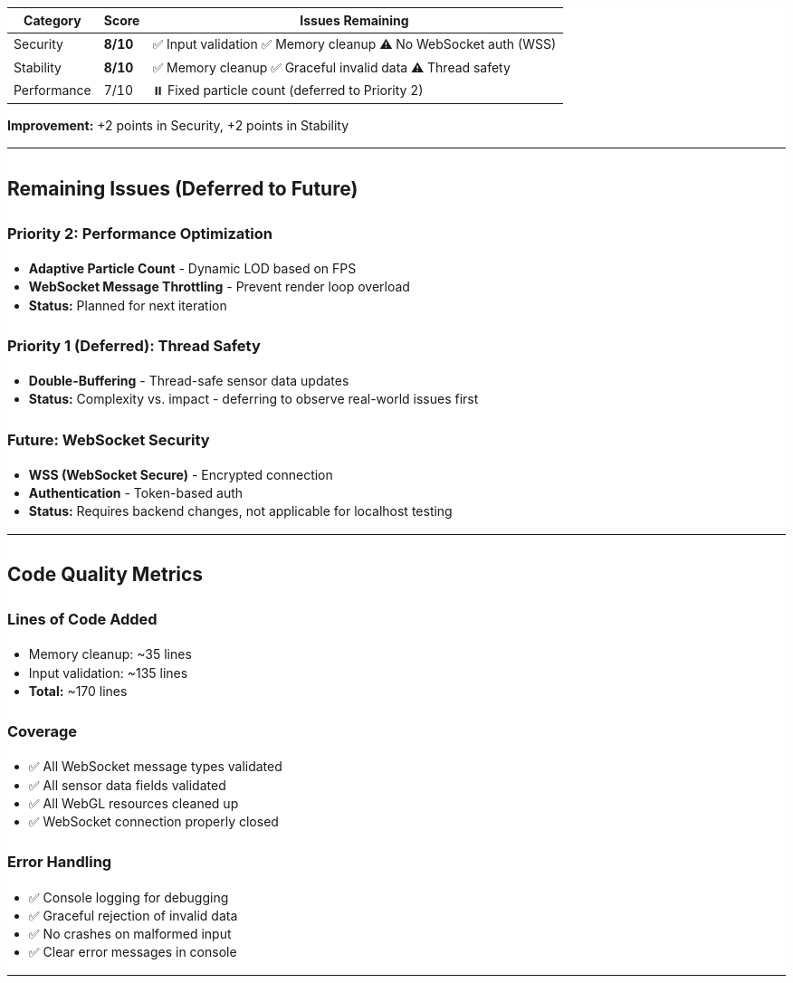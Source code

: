 | Category | Score | Issues Remaining |
|----------|-------|------------------|
| Security | **8/10** | ✅ Input validation ✅ Memory cleanup ⚠️ No WebSocket auth (WSS) |
| Stability | **8/10** | ✅ Memory cleanup ✅ Graceful invalid data ⚠️ Thread safety |
| Performance | 7/10 | ⏸️ Fixed particle count (deferred to Priority 2) |

**Improvement:** +2 points in Security, +2 points in Stability

---

## Remaining Issues (Deferred to Future)

### Priority 2: Performance Optimization
- **Adaptive Particle Count** - Dynamic LOD based on FPS
- **WebSocket Message Throttling** - Prevent render loop overload
- **Status:** Planned for next iteration

### Priority 1 (Deferred): Thread Safety
- **Double-Buffering** - Thread-safe sensor data updates
- **Status:** Complexity vs. impact - deferring to observe real-world issues first

### Future: WebSocket Security
- **WSS (WebSocket Secure)** - Encrypted connection
- **Authentication** - Token-based auth
- **Status:** Requires backend changes, not applicable for localhost testing

---

## Code Quality Metrics

### Lines of Code Added
- Memory cleanup: ~35 lines
- Input validation: ~135 lines
- **Total:** ~170 lines

### Coverage
- ✅ All WebSocket message types validated
- ✅ All sensor data fields validated
- ✅ All WebGL resources cleaned up
- ✅ WebSocket connection properly closed

### Error Handling
- ✅ Console logging for debugging
- ✅ Graceful rejection of invalid data
- ✅ No crashes on malformed input
- ✅ Clear error messages in console

---
